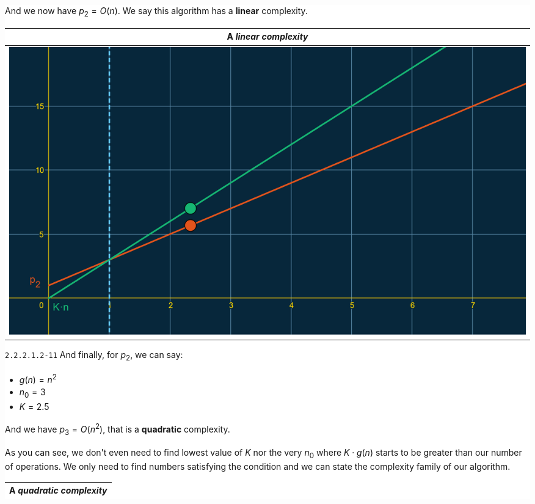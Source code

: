 And we now have $p_2 = O(n)$. We say this algorithm has a **linear** complexity.

| A *linear complexity* |
|---|
| ![Linear](../images/other_visuals/2.2.2.1/10.png) |

`2.2.2.1.2-11` And finally, for $p_2$, we can say:

- $g(n) = n^2$
- $n_0 = 3$
- $K = 2.5$

And we have $p_3 = O(n^2)$, that is a **quadratic** complexity.

As you can see, we don't even need to find lowest value of $K$ nor the very $n_0$ where $K\cdot g(n)$ starts to be greater than our number of operations. We only need to find numbers satisfying the condition and we can state the complexity family of our algorithm.

| A *quadratic complexity* |
|---|